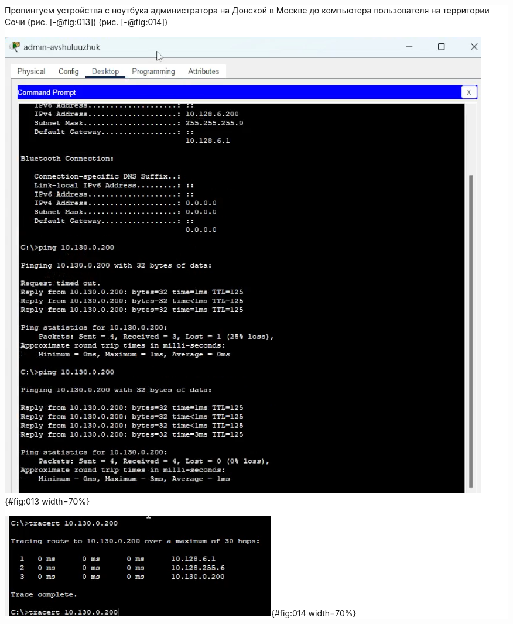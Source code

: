 Пропингуем устройства с ноутбука администратора на Донской в Москве до компьютера пользователя на территории Сочи (рис. [-@fig:013]) (рис. [-@fig:014]) 

![Пингование устройств](image/13.png){#fig:013 width=70%}

![Просмотр маршрута пакетов](image/14.png){#fig:014 width=70%}

